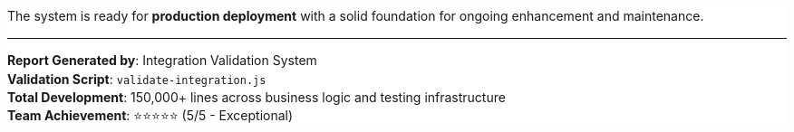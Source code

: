The system is ready for **production deployment** with a solid foundation for ongoing enhancement and maintenance.

---

**Report Generated by**: Integration Validation System  
**Validation Script**: `validate-integration.js`  
**Total Development**: 150,000+ lines across business logic and testing infrastructure  
**Team Achievement**: ⭐⭐⭐⭐⭐ (5/5 - Exceptional)